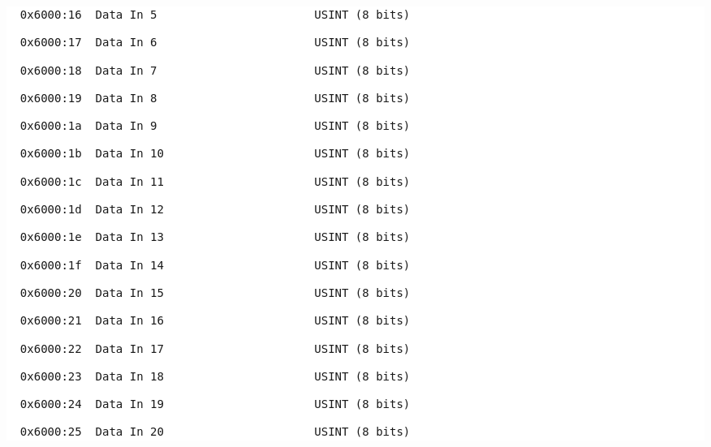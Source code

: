 </tr>
<tr class="txpdo">
<td  colspan=5 align="left"><pre>  0x6000:16  Data In 5                       USINT (8 bits)</pre></td>
</tr>
<tr class="txpdo">
<td  colspan=5 align="left"><pre>  0x6000:17  Data In 6                       USINT (8 bits)</pre></td>
</tr>
<tr class="txpdo">
<td  colspan=5 align="left"><pre>  0x6000:18  Data In 7                       USINT (8 bits)</pre></td>
</tr>
<tr class="txpdo">
<td  colspan=5 align="left"><pre>  0x6000:19  Data In 8                       USINT (8 bits)</pre></td>
</tr>
<tr class="txpdo">
<td  colspan=5 align="left"><pre>  0x6000:1a  Data In 9                       USINT (8 bits)</pre></td>
</tr>
<tr class="txpdo">
<td  colspan=5 align="left"><pre>  0x6000:1b  Data In 10                      USINT (8 bits)</pre></td>
</tr>
<tr class="txpdo">
<td  colspan=5 align="left"><pre>  0x6000:1c  Data In 11                      USINT (8 bits)</pre></td>
</tr>
<tr class="txpdo">
<td  colspan=5 align="left"><pre>  0x6000:1d  Data In 12                      USINT (8 bits)</pre></td>
</tr>
<tr class="txpdo">
<td  colspan=5 align="left"><pre>  0x6000:1e  Data In 13                      USINT (8 bits)</pre></td>
</tr>
<tr class="txpdo">
<td  colspan=5 align="left"><pre>  0x6000:1f  Data In 14                      USINT (8 bits)</pre></td>
</tr>
<tr class="txpdo">
<td  colspan=5 align="left"><pre>  0x6000:20  Data In 15                      USINT (8 bits)</pre></td>
</tr>
<tr class="txpdo">
<td  colspan=5 align="left"><pre>  0x6000:21  Data In 16                      USINT (8 bits)</pre></td>
</tr>
<tr class="txpdo">
<td  colspan=5 align="left"><pre>  0x6000:22  Data In 17                      USINT (8 bits)</pre></td>
</tr>
<tr class="txpdo">
<td  colspan=5 align="left"><pre>  0x6000:23  Data In 18                      USINT (8 bits)</pre></td>
</tr>
<tr class="txpdo">
<td  colspan=5 align="left"><pre>  0x6000:24  Data In 19                      USINT (8 bits)</pre></td>
</tr>
<tr class="txpdo">
<td  colspan=5 align="left"><pre>  0x6000:25  Data In 20                      USINT (8 bits)</pre></td>